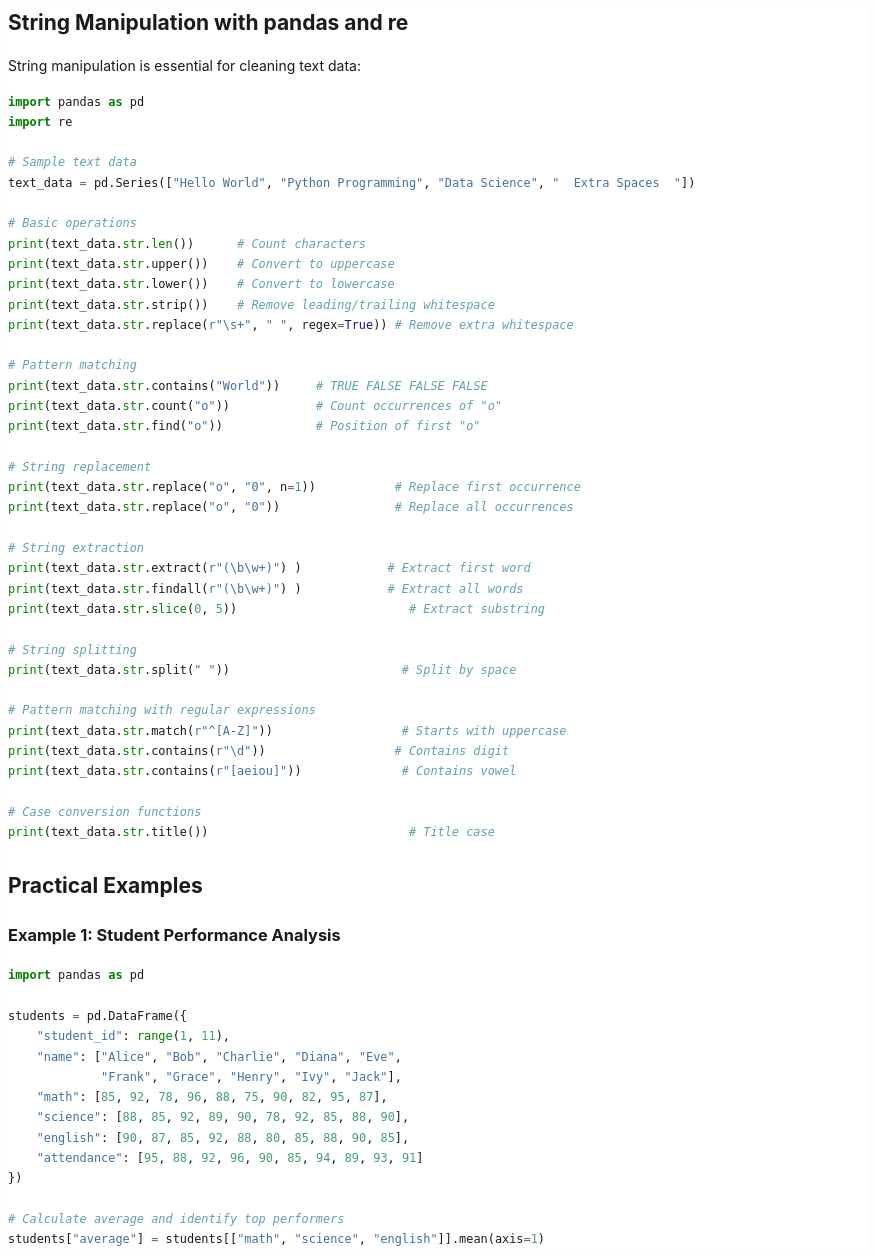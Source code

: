 ## String Manipulation with pandas and re

String manipulation is essential for cleaning text data:

```python
import pandas as pd
import re

# Sample text data
text_data = pd.Series(["Hello World", "Python Programming", "Data Science", "  Extra Spaces  "])

# Basic operations
print(text_data.str.len())      # Count characters
print(text_data.str.upper())    # Convert to uppercase
print(text_data.str.lower())    # Convert to lowercase
print(text_data.str.strip())    # Remove leading/trailing whitespace
print(text_data.str.replace(r"\s+", " ", regex=True)) # Remove extra whitespace

# Pattern matching
print(text_data.str.contains("World"))     # TRUE FALSE FALSE FALSE
print(text_data.str.count("o"))            # Count occurrences of "o"
print(text_data.str.find("o"))             # Position of first "o"

# String replacement
print(text_data.str.replace("o", "0", n=1))           # Replace first occurrence
print(text_data.str.replace("o", "0"))                # Replace all occurrences

# String extraction
print(text_data.str.extract(r"(\b\w+)") )            # Extract first word
print(text_data.str.findall(r"(\b\w+)") )            # Extract all words
print(text_data.str.slice(0, 5))                        # Extract substring

# String splitting
print(text_data.str.split(" "))                        # Split by space

# Pattern matching with regular expressions
print(text_data.str.match(r"^[A-Z]"))                  # Starts with uppercase
print(text_data.str.contains(r"\d"))                  # Contains digit
print(text_data.str.contains(r"[aeiou]"))              # Contains vowel

# Case conversion functions
print(text_data.str.title())                            # Title case
```

## Practical Examples

### Example 1: Student Performance Analysis

```python
import pandas as pd

students = pd.DataFrame({
    "student_id": range(1, 11),
    "name": ["Alice", "Bob", "Charlie", "Diana", "Eve",
             "Frank", "Grace", "Henry", "Ivy", "Jack"],
    "math": [85, 92, 78, 96, 88, 75, 90, 82, 95, 87],
    "science": [88, 85, 92, 89, 90, 78, 92, 85, 88, 90],
    "english": [90, 87, 85, 92, 88, 80, 85, 88, 90, 85],
    "attendance": [95, 88, 92, 96, 90, 85, 94, 89, 93, 91]
})

# Calculate average and identify top performers
students["average"] = students[["math", "science", "english"]].mean(axis=1)
```